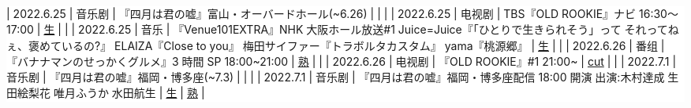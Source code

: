 | 2022.6.25  | 音乐剧  | 『四月は君の嘘』富山・オーバードホール(~6.26)                                                                                                                                            |                                                                                                          |                                                                                                                                                                                                                                                                                                                                                                                                                                                                                                                                                                            |
| 2022.6.25  | 电视剧  | TBS『OLD ROOKIE』ナビ 16:30〜17:00                                                                                                                                                       |                      [生](https://www.bilibili.com/video/BV1i94y117sK?p=6&t=1058.9)                      |                                                                                                                                                                                                                                                                                                                                                                                                                                                                                                                                                                            |
| 2022.6.25  | 音乐    | 『Venue101EXTRA』NHK 大阪ホール放送#1 Juice=Juice『「ひとりで生きられそう」って それってねぇ、褒めているの?』 ELAIZA『Close to you』 梅田サイファー『トラボルタカスタム』 yama『桃源郷』 |                            [生](https://www.bilibili.com/video/BV1ZY4y1J7tJ)                             |                                                                                                                                                                                                                                                                                                                                                                                                                                                                                                                                                                            |
| 2022.6.26  | 番组    | 『バナナマンのせっかくグルメ』3 時間 SP 18:00~21:00                                                                                                                                      |                            [熟](https://www.bilibili.com/video/BV1C94y197qF)                             |                                                                                                                                                                                                                                                                                                                                                                                                                                                                                                                                                                            |
| 2022.6.26  | 电视剧  | 『OLD ROOKIE』#1 21:00~                                                                                                                                                                  |                           [cut](https://www.bilibili.com/video/BV1gF411F7K8/)                            |                                                                                                                                                                                                                                                                                                                                                                                                                                                                                                                                                                            |
| 2022.7.1   | 音乐剧  | 『四月は君の嘘』福岡・博多座(~7.3)                                                                                                                                                       |                                                                                                          |                                                                                                                                                                                                                                                                                                                                                                                                                                                                                                                                                                            |
| 2022.7.1   | 音乐剧  | 『四月は君の嘘』福岡・博多座配信 18:00 開演 出演:木村達成 生田絵梨花 唯月ふうか 水田航生                                                                                                 |                            [生](https://www.bilibili.com/video/BV11B4y1v7UP)                             | [熟](https://weibo.com/5177703789/M8lMvezdB)                                                                                                                                                                                                                                                                                                                                                                                                                                                                                                                               |